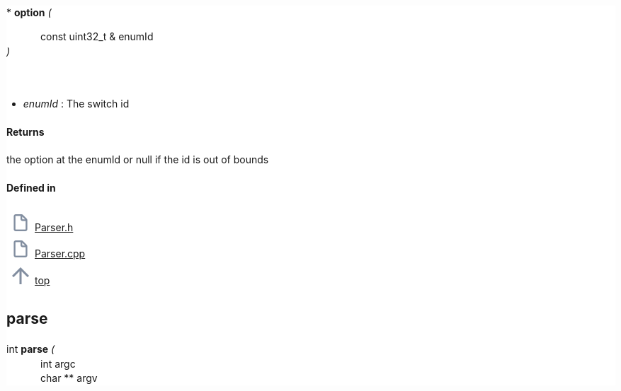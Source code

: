 <span class="inline-text"> *</span>
<span class="bold-text"><b>option</b></span>
<span class="italic-text"><i>(</i></span>
<div class="paragraph">
<span class="paragraph"><img src="../images/horSpace24px.svg"/><span class="inline-text">const uint32_t &amp;</span>
<span class="inline-text">enumId</span>
</span>
</div>
<span class="italic-text"><i>)</i></span>
<br/>
<br/>
<br/>
<ul>
<li><span class="italic-text"><i>enumId</i></span>
<span class="inline-text">: </span>
<span class="inline-text">The switch id</span>
</li>
</ul>
<a id="returns"></a>
<h4>Returns</h4>
<span class="inline-text">the option at the enumId or null if the id is out of bounds</span>
<br/>
<a id="defined-in"></a>
<h4>Defined in</h4>
<span class="icon-list-item"><a href="https://github.com/CharlesCarley/HackComputer/blob/master/Source/Utils/CommandLine/Parser.h#L124" class="icon-list-item"><img src="../images/file.svg" class="icon-list-item"/><span class="icon-list-item">Parser.h</span>
</a>
</span>
<br/>
<span class="icon-list-item"><a href="https://github.com/CharlesCarley/HackComputer/blob/master/Source/Utils/CommandLine/Parser.cpp#L212" class="icon-list-item"><img src="../images/file.svg" class="icon-list-item"/><span class="icon-list-item">Parser.cpp</span>
</a>
</span>
<br/>
<span class="icon-list-item"><a href="#parser" class="icon-list-item"><img src="../images/jumpToTop.svg" class="icon-list-item"/><span class="icon-list-item">top</span>
</a>
</span>
<br/>
<a id="parse"></a>
<h2>parse</h2>
<span class="inline-text">int</span>
<span class="bold-text"><b>parse</b></span>
<span class="italic-text"><i>(</i></span>
<div class="paragraph">
<span class="paragraph"><img src="../images/horSpace24px.svg"/><span class="inline-text">int</span>
<span class="inline-text">argc</span>
</span>
</div>
<div class="paragraph">
<span class="paragraph"><img src="../images/horSpace24px.svg"/><span class="inline-text">char **</span>
<span class="inline-text">argv</span>
</span>
</div>